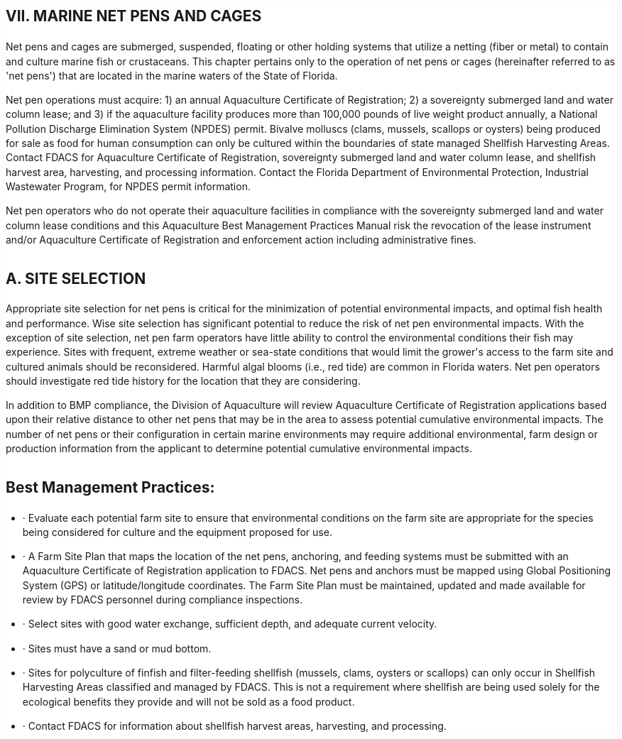 ## VII. MARINE NET PENS AND CAGES

Net pens and cages are submerged, suspended, floating or other holding systems that utilize a netting (fiber or metal) to contain and culture marine fish or crustaceans. This chapter pertains only to the operation of net pens or cages (hereinafter referred to as 'net pens') that are located in the marine waters of the State of Florida.

Net pen operations must acquire: 1) an annual Aquaculture Certificate of Registration; 2) a sovereignty submerged land and water column lease; and 3) if the aquaculture facility produces more than 100,000 pounds of live weight product annually, a National Pollution Discharge Elimination System (NPDES) permit.  Bivalve molluscs (clams, mussels, scallops or oysters) being produced for sale as food for human consumption can only be cultured within the boundaries of state managed Shellfish Harvesting Areas.  Contact FDACS for Aquaculture Certificate of Registration, sovereignty submerged land and water column lease, and shellfish harvest area, harvesting, and processing information. Contact the Florida Department of Environmental Protection, Industrial Wastewater Program, for NPDES permit information.

Net pen operators who do not operate their aquaculture facilities in compliance with the sovereignty submerged land and water column lease conditions and this Aquaculture Best Management Practices Manual risk the revocation of the lease instrument and/or Aquaculture Certificate of Registration and enforcement action including administrative fines.

## A. SITE SELECTION

Appropriate site selection for net pens is critical for the minimization of potential environmental impacts, and optimal fish health and performance. Wise site selection has significant potential to reduce the risk of net pen environmental impacts. With the exception of site selection, net pen farm operators have little ability to control the environmental conditions their fish may experience.  Sites with frequent, extreme weather or sea-state conditions that would limit the grower's access to the farm site and cultured animals should be reconsidered. Harmful algal blooms (i.e., red tide) are common in Florida waters.  Net pen operators should investigate red tide history for the location that they are considering.

In addition to BMP compliance, the Division of Aquaculture will review Aquaculture Certificate of Registration applications based upon their relative distance to other net pens that may be in the area to assess potential cumulative environmental impacts.  The number of net pens or their configuration in certain marine environments may require additional environmental, farm design or production information from the applicant to determine potential cumulative environmental impacts.

## Best Management Practices:

- · Evaluate each potential farm site to ensure that environmental conditions on the farm site are appropriate for the species being considered for culture and the equipment proposed for use.

- · A Farm Site Plan that maps the location of the net pens, anchoring, and feeding systems must be submitted with an Aquaculture Certificate of Registration application to FDACS. Net pens and anchors must be mapped using Global Positioning System (GPS) or latitude/longitude coordinates. The Farm Site Plan must be maintained, updated and made available for review by FDACS personnel during compliance inspections.
- · Select sites with good water exchange, sufficient depth, and adequate current velocity.
- · Sites must have a sand or mud bottom.
- · Sites for polyculture of finfish and filter-feeding shellfish (mussels, clams, oysters or scallops) can only occur in Shellfish Harvesting Areas classified and managed by FDACS.  This is not a requirement where shellfish are being used solely for the ecological benefits they provide and will not be sold as a food product.
- · Contact FDACS for information about shellfish harvest areas, harvesting, and processing.
